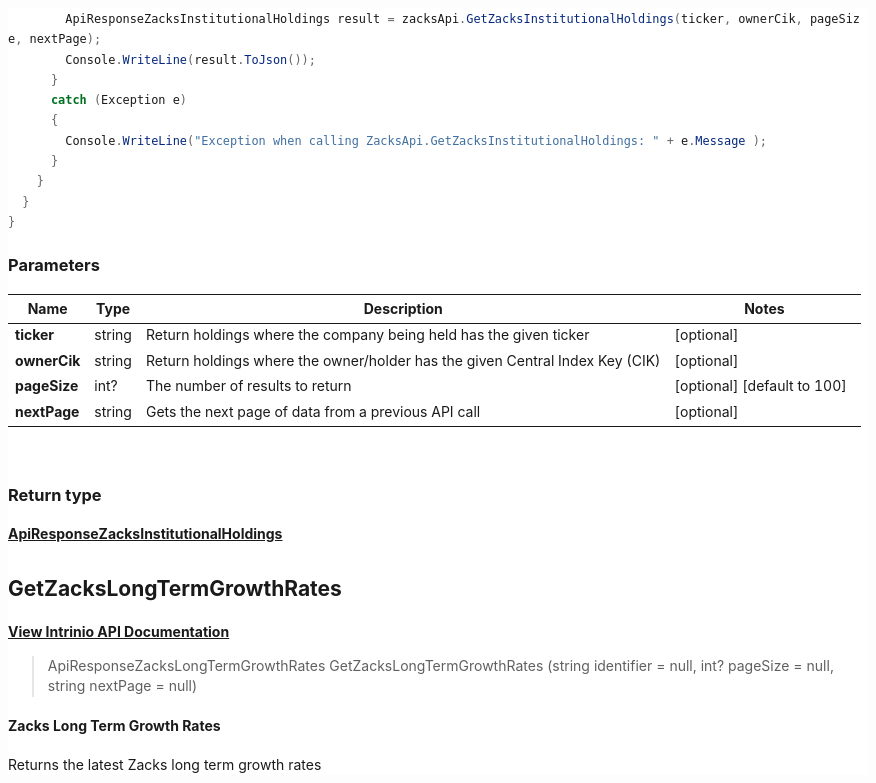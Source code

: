 ```csharp
        ApiResponseZacksInstitutionalHoldings result = zacksApi.GetZacksInstitutionalHoldings(ticker, ownerCik, pageSize, nextPage);
        Console.WriteLine(result.ToJson());
      }
      catch (Exception e)
      {
        Console.WriteLine("Exception when calling ZacksApi.GetZacksInstitutionalHoldings: " + e.Message );
      }
    }
  }
}
```

[//]: # (END_CODE_EXAMPLE)

### Parameters

[//]: # (START_PARAMETERS)


Name | Type | Description  | Notes
------------- | ------------- | ------------- | -------------
 **ticker** | string| Return holdings where the company being held has the given ticker | [optional]  &nbsp;
 **ownerCik** | string| Return holdings where the owner/holder has the given Central Index Key (CIK) | [optional]  &nbsp;
 **pageSize** | int?| The number of results to return | [optional] [default to 100] &nbsp;
 **nextPage** | string| Gets the next page of data from a previous API call | [optional]  &nbsp;
<br/>

[//]: # (END_PARAMETERS)

### Return type

[**ApiResponseZacksInstitutionalHoldings**](ApiResponseZacksInstitutionalHoldings.md)

[//]: # (END_OPERATION)


[//]: # (START_OPERATION)

[//]: # (CLASS:Intrinio.SDK.Api.ZacksApi)

[//]: # (METHOD:GetZacksLongTermGrowthRates)

[//]: # (RETURN_TYPE:Intrinio.SDK.Model.ApiResponseZacksLongTermGrowthRates)

[//]: # (RETURN_TYPE_KIND:object)

[//]: # (RETURN_TYPE_DOC:ApiResponseZacksLongTermGrowthRates.md)

[//]: # (OPERATION:GetZacksLongTermGrowthRates_v2)

[//]: # (ENDPOINT:/zacks/long_term_growth_rates)

[//]: # (DOCUMENT_LINK:ZacksApi.md#getzackslongtermgrowthrates)

<a name="getzackslongtermgrowthrates"></a>
## **GetZacksLongTermGrowthRates**

[**View Intrinio API Documentation**](https://docs.intrinio.com/documentation/csharp/GetZacksLongTermGrowthRates_v2)

[//]: # (START_OVERVIEW)

> ApiResponseZacksLongTermGrowthRates GetZacksLongTermGrowthRates (string identifier = null, int? pageSize = null, string nextPage = null)

#### Zacks Long Term Growth Rates

Returns the latest Zacks long term growth rates


[//]: # (METHOD:GetZacksAnalystRatings)
[//]: # (RETURN_TYPE:Intrinio.SDK.Model.ApiResponseZacksAnalystRatings)
[//]: # (RETURN_TYPE_DOC:ApiResponseZacksAnalystRatings.md)
[//]: # (OPERATION:GetZacksAnalystRatings_v2)
[//]: # (ENDPOINT:/zacks/analyst_ratings)
[//]: # (DOCUMENT_LINK:ZacksApi.md#getzacksanalystratings)
[//]: # (END_OVERVIEW)
[//]: # (START_CODE_EXAMPLE)
[//]: # (METHOD:GetZacksEpsEstimates)
[//]: # (RETURN_TYPE:Intrinio.SDK.Model.ApiResponseZacksEPSEstimates)
[//]: # (RETURN_TYPE_DOC:ApiResponseZacksEPSEstimates.md)
[//]: # (OPERATION:GetZacksEpsEstimates_v2)
[//]: # (ENDPOINT:/zacks/eps_estimates)
[//]: # (DOCUMENT_LINK:ZacksApi.md#getzacksepsestimates)
[//]: # (END_OVERVIEW)
[//]: # (START_CODE_EXAMPLE)
[//]: # (METHOD:GetZacksEpsGrowthRates)
[//]: # (RETURN_TYPE:Intrinio.SDK.Model.ApiResponseZacksEPSGrowthRates)
[//]: # (RETURN_TYPE_DOC:ApiResponseZacksEPSGrowthRates.md)
[//]: # (OPERATION:GetZacksEpsGrowthRates_v2)
[//]: # (ENDPOINT:/zacks/eps_growth_rates)
[//]: # (DOCUMENT_LINK:ZacksApi.md#getzacksepsgrowthrates)
[//]: # (END_OVERVIEW)
[//]: # (START_CODE_EXAMPLE)
[//]: # (METHOD:GetZacksEpsSurprises)
[//]: # (RETURN_TYPE:Intrinio.SDK.Model.ApiResponseZacksEPSSurprises)
[//]: # (RETURN_TYPE_DOC:ApiResponseZacksEPSSurprises.md)
[//]: # (OPERATION:GetZacksEpsSurprises_v2)
[//]: # (ENDPOINT:/zacks/eps_surprises)
[//]: # (DOCUMENT_LINK:ZacksApi.md#getzacksepssurprises)
[//]: # (END_OVERVIEW)
[//]: # (START_CODE_EXAMPLE)
[//]: # (METHOD:GetZacksEtfHoldings)
[//]: # (RETURN_TYPE:Intrinio.SDK.Model.ApiResponseZacksETFHoldings)
[//]: # (RETURN_TYPE_DOC:ApiResponseZacksETFHoldings.md)
[//]: # (OPERATION:GetZacksEtfHoldings_v2)
[//]: # (ENDPOINT:/zacks/etf_holdings)
[//]: # (DOCUMENT_LINK:ZacksApi.md#getzacksetfholdings)
[//]: # (END_OVERVIEW)
[//]: # (START_CODE_EXAMPLE)
[//]: # (METHOD:GetZacksInstitutionalHoldingCompanies)
[//]: # (RETURN_TYPE:Intrinio.SDK.Model.ApiResponseZacksInstitutionalHoldingCompanies)
[//]: # (RETURN_TYPE_DOC:ApiResponseZacksInstitutionalHoldingCompanies.md)
[//]: # (OPERATION:GetZacksInstitutionalHoldingCompanies_v2)
[//]: # (ENDPOINT:/zacks/institutional_holdings/companies)
[//]: # (DOCUMENT_LINK:ZacksApi.md#getzacksinstitutionalholdingcompanies)
[//]: # (END_OVERVIEW)
[//]: # (START_CODE_EXAMPLE)
[//]: # (METHOD:GetZacksInstitutionalHoldingOwners)
[//]: # (RETURN_TYPE:Intrinio.SDK.Model.ApiResponseZacksInstitutionalHoldingOwners)
[//]: # (RETURN_TYPE_DOC:ApiResponseZacksInstitutionalHoldingOwners.md)
[//]: # (OPERATION:GetZacksInstitutionalHoldingOwners_v2)
[//]: # (ENDPOINT:/zacks/institutional_holdings/owners)
[//]: # (DOCUMENT_LINK:ZacksApi.md#getzacksinstitutionalholdingowners)
[//]: # (END_OVERVIEW)
[//]: # (START_CODE_EXAMPLE)
[//]: # (METHOD:GetZacksInstitutionalHoldings)
[//]: # (RETURN_TYPE:Intrinio.SDK.Model.ApiResponseZacksInstitutionalHoldings)
[//]: # (RETURN_TYPE_DOC:ApiResponseZacksInstitutionalHoldings.md)
[//]: # (OPERATION:GetZacksInstitutionalHoldings_v2)
[//]: # (ENDPOINT:/zacks/institutional_holdings)
[//]: # (DOCUMENT_LINK:ZacksApi.md#getzacksinstitutionalholdings)
[//]: # (END_OVERVIEW)
[//]: # (START_CODE_EXAMPLE)
[//]: # (END_OVERVIEW)
[//]: # (START_CODE_EXAMPLE)
[//]: # (METHOD:GetZacksSalesSurprises)
[//]: # (RETURN_TYPE:Intrinio.SDK.Model.ApiResponseZacksSalesSurprises)
[//]: # (RETURN_TYPE_DOC:ApiResponseZacksSalesSurprises.md)
[//]: # (OPERATION:GetZacksSalesSurprises_v2)
[//]: # (ENDPOINT:/zacks/sales_surprises)
[//]: # (DOCUMENT_LINK:ZacksApi.md#getzackssalessurprises)
[//]: # (END_OVERVIEW)
[//]: # (START_CODE_EXAMPLE)
[//]: # (METHOD:GetZacksTargetPriceConsensuses)
[//]: # (RETURN_TYPE:Intrinio.SDK.Model.ApiResponseZacksTargetPriceConsensuses)
[//]: # (RETURN_TYPE_DOC:ApiResponseZacksTargetPriceConsensuses.md)
[//]: # (OPERATION:GetZacksTargetPriceConsensuses_v2)
[//]: # (ENDPOINT:/zacks/target_price_consensuses)
[//]: # (DOCUMENT_LINK:ZacksApi.md#getzackstargetpriceconsensuses)
[//]: # (END_OVERVIEW)
[//]: # (START_CODE_EXAMPLE)